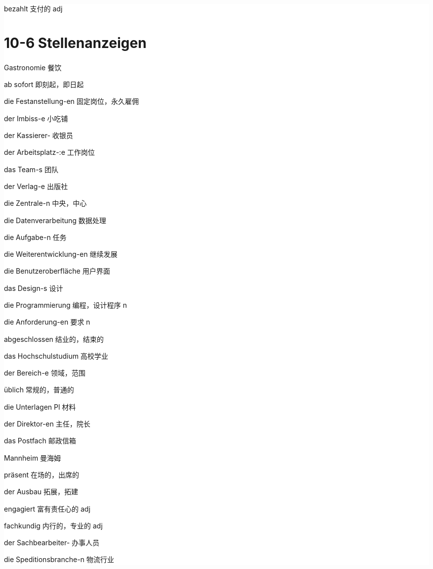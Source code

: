 bezahlt 支付的 adj

# 10-6 Stellenanzeigen

Gastronomie 餐饮

ab sofort 即刻起，即日起

die Festanstellung-en 固定岗位，永久雇佣

der Imbiss-e 小吃铺

der Kassierer- 收银员

der Arbeitsplatz-:e 工作岗位

das Team-s 团队

der Verlag-e 出版社

die Zentrale-n 中央，中心

die Datenverarbeitung 数据处理

die Aufgabe-n 任务

die Weiterentwicklung-en 继续发展

die Benutzeroberfläche 用户界面

das Design-s 设计

die Programmierung 编程，设计程序 n

die Anforderung-en 要求 n

abgeschlossen 结业的，结束的

das Hochschulstudium 高校学业

der Bereich-e 领域，范围

üblich 常规的，普通的

die Unterlagen Pl 材料

der Direktor-en 主任，院长

das Postfach 邮政信箱

Mannheim 曼海姆

präsent 在场的，出席的

der Ausbau 拓展，拓建

engagiert 富有责任心的 adj

fachkundig 内行的，专业的 adj

der Sachbearbeiter- 办事人员

die Speditionsbranche-n 物流行业
